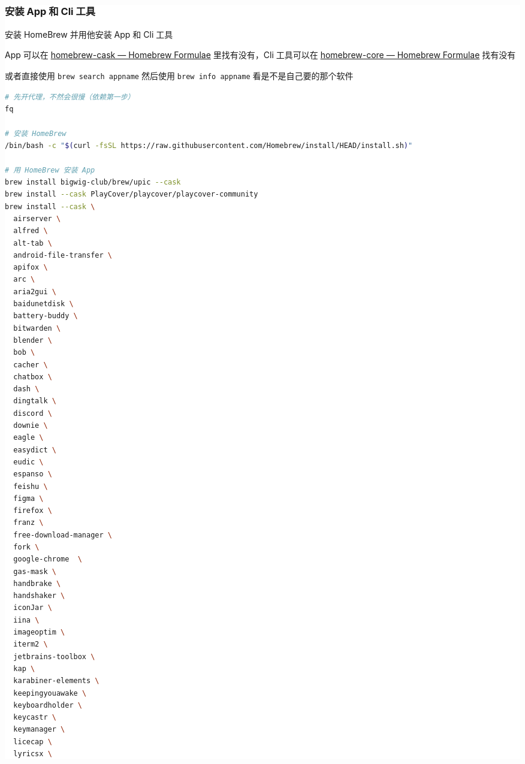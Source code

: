 ### 安装 App 和 Cli 工具

安装 HomeBrew 并用他安装 App 和 Cli 工具

App 可以在 [homebrew-cask — Homebrew Formulae](https://formulae.brew.sh/cask/) 里找有没有，Cli 工具可以在 [homebrew-core — Homebrew Formulae](https://formulae.brew.sh/formula/) 找有没有

或者直接使用 `brew search appname` 然后使用 `brew info appname` 看是不是自己要的那个软件

```sh
# 先开代理，不然会很慢（依赖第一步）
fq

# 安装 HomeBrew
/bin/bash -c "$(curl -fsSL https://raw.githubusercontent.com/Homebrew/install/HEAD/install.sh)"

# 用 HomeBrew 安装 App
brew install bigwig-club/brew/upic --cask
brew install --cask PlayCover/playcover/playcover-community
brew install --cask \
  airserver \ 
  alfred \ 
  alt-tab \ 
  android-file-transfer \ 
  apifox \ 
  arc \ 
  aria2gui \ 
  baidunetdisk \ 
  battery-buddy \ 
  bitwarden \ 
  blender \ 
  bob \ 
  cacher \ 
  chatbox \ 
  dash \ 
  dingtalk \ 
  discord \ 
  downie \ 
  eagle \  
  easydict \ 
  eudic \ 
  espanso \  
  feishu \ 
  figma \  
  firefox \ 
  franz \ 
  free-download-manager \ 
  fork \ 
  google-chrome  \  
  gas-mask \  
  handbrake \  
  handshaker \ 
  iconJar \ 
  iina \  
  imageoptim \ 
  iterm2 \  
  jetbrains-toolbox \ 
  kap \ 
  karabiner-elements \  
  keepingyouawake \  
  keyboardholder \ 
  keycastr \  
  keymanager \ 
  licecap \  
  lyricsx \ 
```